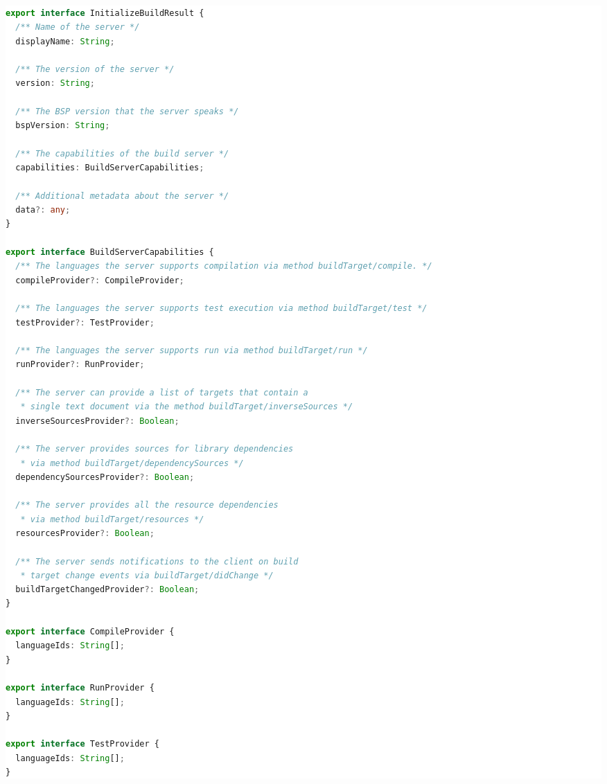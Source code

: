 ```ts
export interface InitializeBuildResult {
  /** Name of the server */
  displayName: String;

  /** The version of the server */
  version: String;

  /** The BSP version that the server speaks */
  bspVersion: String;

  /** The capabilities of the build server */
  capabilities: BuildServerCapabilities;

  /** Additional metadata about the server */
  data?: any;
}

export interface BuildServerCapabilities {
  /** The languages the server supports compilation via method buildTarget/compile. */
  compileProvider?: CompileProvider;

  /** The languages the server supports test execution via method buildTarget/test */
  testProvider?: TestProvider;

  /** The languages the server supports run via method buildTarget/run */
  runProvider?: RunProvider;

  /** The server can provide a list of targets that contain a
   * single text document via the method buildTarget/inverseSources */
  inverseSourcesProvider?: Boolean;

  /** The server provides sources for library dependencies
   * via method buildTarget/dependencySources */
  dependencySourcesProvider?: Boolean;

  /** The server provides all the resource dependencies
   * via method buildTarget/resources */
  resourcesProvider?: Boolean;

  /** The server sends notifications to the client on build
   * target change events via buildTarget/didChange */
  buildTargetChangedProvider?: Boolean;
}

export interface CompileProvider {
  languageIds: String[];
}

export interface RunProvider {
  languageIds: String[];
}

export interface TestProvider {
  languageIds: String[];
}
```
